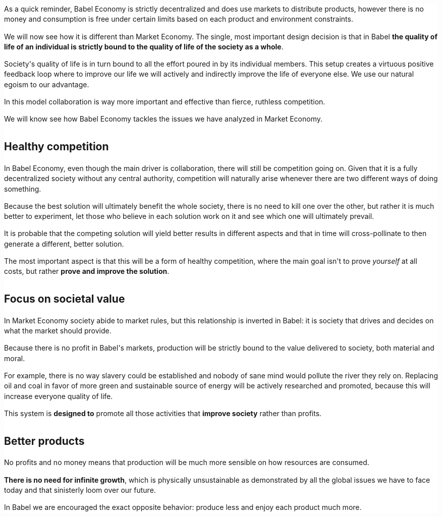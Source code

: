 As a quick reminder, Babel Economy is strictly decentralized and does use markets to distribute products, however there is no money and consumption is free under certain limits based on each product and environment constraints.

We will now see how it is different than Market Economy. The single, most important design decision is that in Babel **the quality of life of an individual is strictly bound to the quality of life of the society as a whole**.

Society's quality of life is in turn bound to all the effort poured in by its individual members. This setup creates a virtuous positive feedback loop where to improve our life we will actively and indirectly improve the life of everyone else. We use our natural egoism to our advantage.

In this model collaboration is way more important and effective than fierce, ruthless competition.

We will know see how Babel Economy tackles the issues we have analyzed in Market Economy.

## Healthy competition

In Babel Economy, even though the main driver is collaboration, there will still be competition going on. Given that it is a fully decentralized society without any central authority, competition will naturally arise whenever there are two different ways of doing something. 

Because the best solution will ultimately benefit the whole society, there is no need to kill one over the other, but rather it is much better to experiment, let those who believe in each solution work on it and see which one will ultimately prevail.

It is probable that the competing solution will yield better results in different aspects and that in time will cross-pollinate to then generate a different, better solution.

The most important aspect is that this will be a form of healthy competition, where the main goal isn't to prove *yourself* at all costs, but rather **prove and improve the solution**.

## Focus on societal value

In Market Economy society abide to market rules, but this relationship is inverted in Babel: it is society that drives and decides on what the market should provide.

Because there is no profit in Babel's markets, production will be strictly bound to the value delivered to society, both material and moral.

For example, there is no way slavery could be established and nobody of sane mind would pollute the river they rely on. Replacing oil and coal in favor of more green and sustainable source of energy will be actively researched and promoted, because this will increase everyone quality of life.

This system is **designed to** promote all those activities that **improve society** rather than profits.

## Better products

No profits and no money means that production will be much more sensible on how resources are consumed. 

**There is no need for infinite growth**, which is physically unsustainable as demonstrated by all the global issues we have to face today and that sinisterly loom over our future.

In Babel we are encouraged the exact opposite behavior: produce less and enjoy each product much more.
